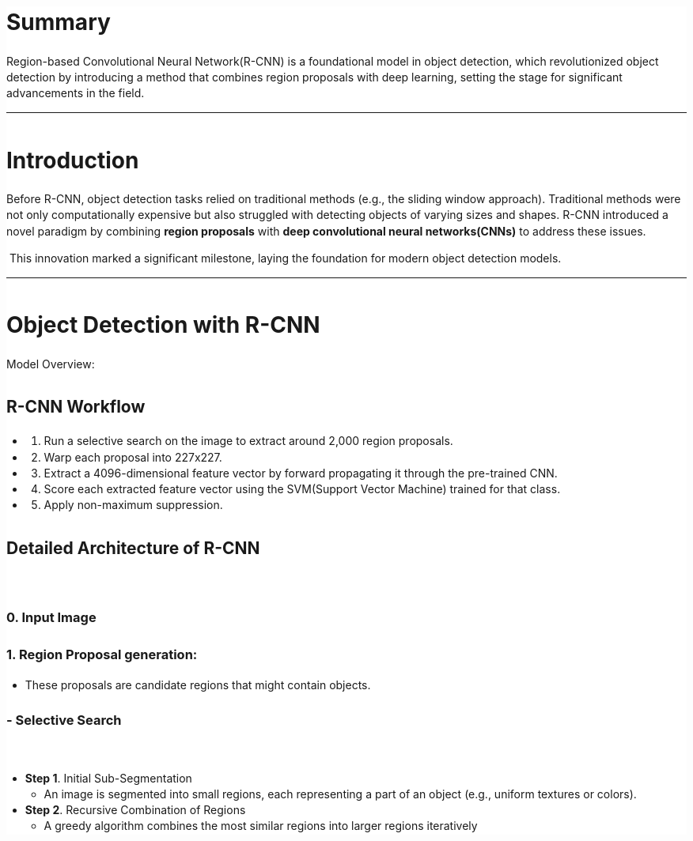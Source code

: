 <h1 id="summary">Summary</h1>
<p>Region-based Convolutional Neural Network(R-CNN) is a foundational model in object detection, which revolutionized object detection by introducing a method that combines region proposals with deep learning, setting the stage for significant advancements in the field.</p>
<hr />
<h1 id="introduction">Introduction</h1>
<p>Before R-CNN, object detection tasks relied on traditional methods (e.g., the sliding window approach).
Traditional methods were not only computationally expensive but also struggled with detecting objects of varying sizes and shapes.
R-CNN introduced a novel paradigm by combining <strong>region proposals</strong> with <strong>deep convolutional neural networks(CNNs)</strong> to address these issues.</p>
<p><img alt="" src="https://velog.velcdn.com/images/davidlyoo/post/8c312029-05e3-42bb-933f-01d0c1daa88f/image.png" />
This innovation marked a significant milestone, laying the foundation for modern object detection models.</p>
<hr />
<h1 id="object-detection-with-r-cnn">Object Detection with R-CNN</h1>
<p>Model Overview:
<img alt="" src="https://velog.velcdn.com/images/davidlyoo/post/82c549b1-13ef-465a-835c-f093774a27c0/image.png" /></p>
<h2 id="r-cnn-workflow">R-CNN Workflow</h2>
<ul>
<li><ol>
<li>Run a selective search on the image to extract around 2,000 region proposals.</li>
</ol>
</li>
<li><ol start="2">
<li>Warp each proposal into 227x227.</li>
</ol>
</li>
<li><ol start="3">
<li>Extract a 4096-dimensional feature vector by forward propagating it through the pre-trained CNN.</li>
</ol>
</li>
<li><ol start="4">
<li>Score each extracted feature vector using the SVM(Support Vector Machine) trained for that class.</li>
</ol>
</li>
<li><ol start="5">
<li>Apply non-maximum suppression. </li>
</ol>
</li>
</ul>
<h2 id="detailed-architecture-of-r-cnn">Detailed Architecture of R-CNN</h2>
<p> <img alt="" src="https://velog.velcdn.com/images/davidlyoo/post/32e12a63-4a65-4d48-8297-bac0c0e542fa/image.png" /></p>
<h3 id="0-input-image">0. Input Image</h3>
<h3 id="1-region-proposal-generation">1. Region Proposal generation:</h3>
<ul>
<li>These proposals are candidate regions that might contain objects.</li>
</ul>
<h3 id="--selective-search">- Selective Search</h3>
<p><img alt="" src="https://velog.velcdn.com/images/davidlyoo/post/5e47cad6-f019-4e1e-b1e7-2531ba199f2d/image.png" /></p>
<ul>
<li><strong>Step 1</strong>. Initial Sub-Segmentation<ul>
<li>An image is segmented into small regions, each representing a part of an object (e.g., uniform textures or colors).</li>
</ul>
</li>
<li><strong>Step 2</strong>. Recursive Combination of Regions<ul>
<li>A greedy algorithm combines the most similar regions into larger regions iteratively</li>